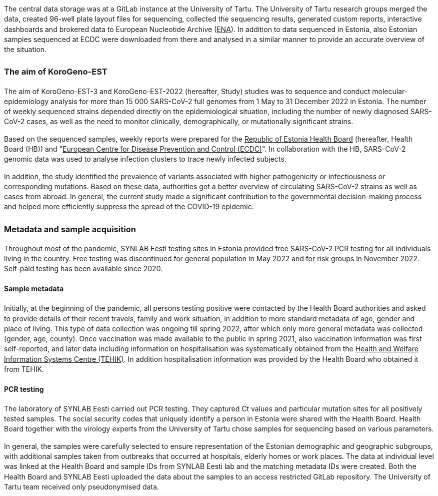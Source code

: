 The central data storage was at a GitLab instance at the University of Tartu. The University of Tartu research groups merged the data, created 96-well plate layout files for sequencing, collected the sequencing results, generated custom reports, interactive dashboards and brokered data to European Nucleotide Archive ([ENA](https://www.ebi.ac.uk/ena/browser/home)). In addition to data sequenced in Estonia, also Estonian samples sequenced at ECDC were downloaded from there and analysed in a similar manner to provide an accurate overview of the situation.

### The aim of KoroGeno-EST
The aim of KoroGeno-EST-3 and KoroGeno-EST-2022 (hereafter, Study) studies was to sequence and conduct molecular-epidemiology analysis for more than 15 000 SARS-CoV-2 full genomes from 1 May to 31 December 2022 in Estonia. The number of weekly sequenced strains depended directly on the epidemiological situation, including the number of newly diagnosed SARS-CoV-2 cases, as well as the need to monitor clinically, demographically, or mutationally significant strains. 

Based on the sequenced samples, weekly reports were prepared for the [Republic of Estonia Health Board](https://www.terviseamet.ee/en) (hereafter, Health Board (HB)) and "[European Centre for Disease Prevention and Control (ECDC)](https://www.ecdc.europa.eu/en)". In collaboration with the HB, SARS-CoV-2 genomic data was used to analyse infection clusters to trace newly infected subjects. 

In addition, the study identified the prevalence of variants associated with higher pathogenicity or infectiousness or corresponding mutations. Based on these data, authorities got a better overview of circulating SARS-CoV-2 strains as well as cases from abroad. In general, the current study made a significant contribution to the governmental decision-making process and helped more efficiently suppress the spread of the COVID-19 epidemic.


### Metadata and sample acquisition

Throughout most of the pandemic, SYNLAB Eesti testing sites in Estonia provided free SARS-CoV-2 PCR testing for all individuals living in the country. Free testing was discontinued for general population in May 2022 and for risk groups in November 2022. Self-paid testing has been available since 2020.

#### Sample metadata
Initially, at the beginning of the pandemic, all persons testing positive were contacted by the Health Board authorities and asked to provide details of their recent travels, family and work situation, in addition to more standard metadata of age, gender and place of living. This type of data collection was ongoing till spring 2022, after which only more general metadata was collected (gender, age, county). Once vaccination was made available to the public in spring 2021, also vaccination information was first self-reported, and later data including information on hospitalisation was systematically obtained from the [Health and Welfare Information Systems Centre (TEHIK)](https://www.tehik.ee). In addition hospitalisation information was provided by the Health Board who obtained it from TEHIK.

#### PCR testing
The laboratory of  SYNLAB Eesti carried out PCR testing. They captured Ct values and  particular mutation sites for all positively tested samples. The social security codes that uniquely identify a person in Estonia were shared with the Health Board. Health Board  together with the virology experts from the University of Tartu chose samples for sequencing based on various parameters. 

In general, the samples were carefully selected to ensure representation of the Estonian demographic and geographic subgroups, with additional samples taken from outbreaks that occurred at hospitals, elderly homes or work places. The data at individual level was linked at the Health Board and sample IDs from SYNLAB Eesti lab and the matching metadata IDs were created. Both the Health Board and SYNLAB Eesti uploaded the data about the samples to an access restricted GitLab repository. The University of Tartu team received only pseudonymised data. 
